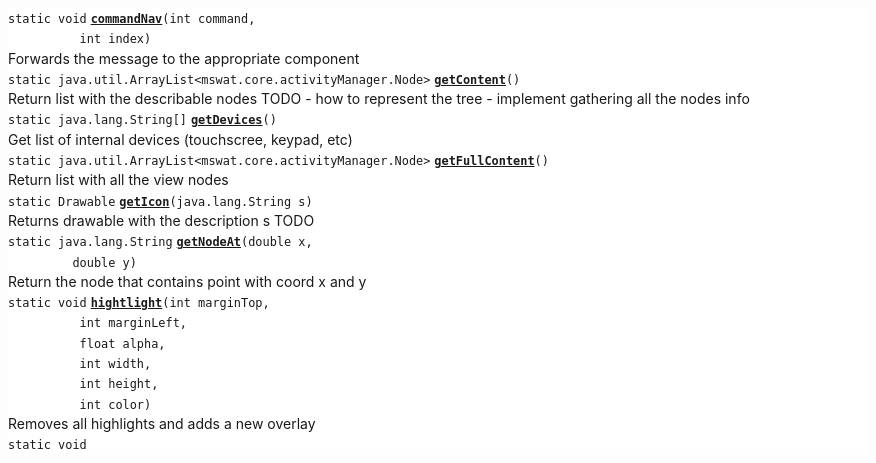 </td>
</tr>
<tr class="rowColor">
<td class="colFirst"><code>static void</code></td>
<td class="colLast"><code><strong><a href="../../mswat/core/CoreController.html#commandNav(int, int)">commandNav</a></strong>(int&nbsp;command,
          int&nbsp;index)</code>
<div class="block">Forwards the message to the appropriate component</div>
</td>
</tr>
<tr class="altColor">
<td class="colFirst"><code>static java.util.ArrayList&lt;mswat.core.activityManager.Node&gt;</code></td>
<td class="colLast"><code><strong><a href="../../mswat/core/CoreController.html#getContent()">getContent</a></strong>()</code>
<div class="block">Return list with the describable nodes TODO - how to represent the tree -
 implement gathering all the nodes info</div>
</td>
</tr>
<tr class="rowColor">
<td class="colFirst"><code>static java.lang.String[]</code></td>
<td class="colLast"><code><strong><a href="../../mswat/core/CoreController.html#getDevices()">getDevices</a></strong>()</code>
<div class="block">Get list of internal devices (touchscree, keypad, etc)</div>
</td>
</tr>
<tr class="altColor">
<td class="colFirst"><code>static java.util.ArrayList&lt;mswat.core.activityManager.Node&gt;</code></td>
<td class="colLast"><code><strong><a href="../../mswat/core/CoreController.html#getFullContent()">getFullContent</a></strong>()</code>
<div class="block">Return list with all the view nodes</div>
</td>
</tr>
<tr class="rowColor">
<td class="colFirst"><code>static Drawable</code></td>
<td class="colLast"><code><strong><a href="../../mswat/core/CoreController.html#getIcon(java.lang.String)">getIcon</a></strong>(java.lang.String&nbsp;s)</code>
<div class="block">Returns drawable with the description s TODO</div>
</td>
</tr>
<tr class="altColor">
<td class="colFirst"><code>static java.lang.String</code></td>
<td class="colLast"><code><strong><a href="../../mswat/core/CoreController.html#getNodeAt(double, double)">getNodeAt</a></strong>(double&nbsp;x,
         double&nbsp;y)</code>
<div class="block">Return the node that contains point with coord x and y</div>
</td>
</tr>
<tr class="rowColor">
<td class="colFirst"><code>static void</code></td>
<td class="colLast"><code><strong><a href="../../mswat/core/CoreController.html#hightlight(int, int, float, int, int, int)">hightlight</a></strong>(int&nbsp;marginTop,
          int&nbsp;marginLeft,
          float&nbsp;alpha,
          int&nbsp;width,
          int&nbsp;height,
          int&nbsp;color)</code>
<div class="block">Removes all highlights and adds a new overlay</div>
</td>
</tr>
<tr class="altColor">
<td class="colFirst"><code>static void</code></td>